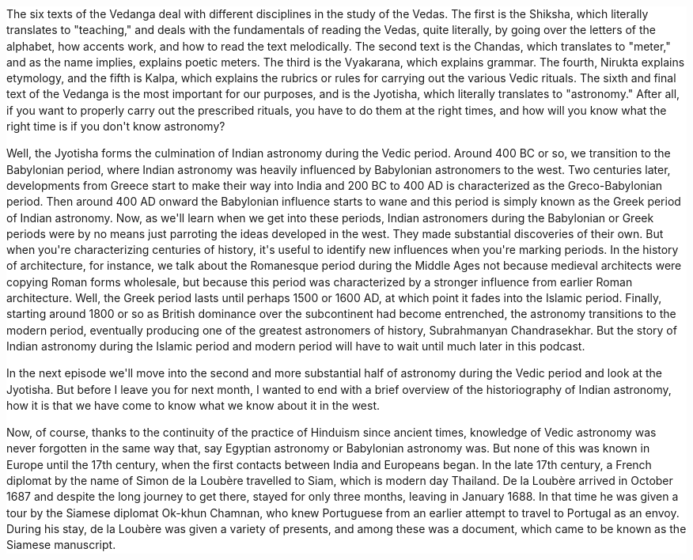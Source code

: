 The six texts of the Vedanga deal with different disciplines in the study of
the Vedas.  The first is the Shiksha, which literally translates to "teaching,"
and deals with the fundamentals of reading the Vedas, quite literally, by going
over the letters of the alphabet, how accents work, and how to read the text
melodically.  The second text is the Chandas, which translates to "meter," and
as the name implies, explains poetic meters.  The third is the Vyakarana, which
explains grammar.  The fourth, Nirukta explains etymology, and the fifth is
Kalpa, which explains the rubrics or rules for carrying out the various Vedic
rituals.  The sixth and final text of the Vedanga is the most important for our
purposes, and is the Jyotisha, which literally translates to "astronomy." After
all, if you want to properly carry out the prescribed rituals, you have to do
them at the right times, and how will you know what the right time is if you
don't know astronomy?

Well, the Jyotisha forms the culmination of Indian astronomy during the Vedic
period.  Around 400 BC or so, we transition to the Babylonian period, where
Indian astronomy was heavily influenced by Babylonian astronomers to the west.
Two centuries later, developments from Greece start to make their way into
India and 200 BC to 400 AD is characterized as the Greco-Babylonian period.
Then around 400 AD onward the Babylonian influence starts to wane and this
period is simply known as the Greek period of Indian astronomy.  Now, as we'll
learn when we get into these periods, Indian astronomers during the Babylonian
or Greek periods were by no means just parroting the ideas developed in the
west.  They made substantial discoveries of their own.  But when you're
characterizing centuries of history, it's useful to identify new influences
when you're marking periods.  In the history of architecture, for instance, we
talk about the Romanesque period during the Middle Ages not because medieval
architects were copying Roman forms wholesale, but because this period was
characterized by a stronger influence from earlier Roman architecture.  Well,
the Greek period lasts until perhaps 1500 or 1600 AD, at which point it fades
into the Islamic period.  Finally, starting around 1800 or so as British
dominance over the subcontinent had become entrenched, the astronomy
transitions to the modern period, eventually producing one of the greatest
astronomers of history, Subrahmanyan Chandrasekhar.  But the story of Indian
astronomy during the Islamic period and modern period will have to wait until
much later in this podcast.

In the next episode we'll move into the second and more substantial half of
astronomy during the Vedic period and look at the Jyotisha.  But before I leave
you for next month, I wanted to end with a brief overview of the historiography
of Indian astronomy, how it is that we have come to know what we know about it
in the west.  

Now, of course, thanks to the continuity of the practice of Hinduism since
ancient times, knowledge of Vedic astronomy was never forgotten in the same way
that, say Egyptian astronomy or Babylonian astronomy was.  But none of this was
known in Europe until the 17th century, when the first contacts between India
and Europeans began.  In the late 17th century, a French diplomat by the name
of Simon de la Loubère travelled to Siam, which is modern day Thailand.  De la
Loubère arrived in October 1687 and despite the long journey to get there,
stayed for only three months, leaving in January 1688.  In that time he was
given a tour by the Siamese diplomat Ok-khun Chamnan, who knew Portuguese from
an earlier attempt to travel to Portugal as an envoy.  During his stay, de la
Loubère was given a variety of presents, and among these was a document, which
came to be known as the Siamese manuscript.
